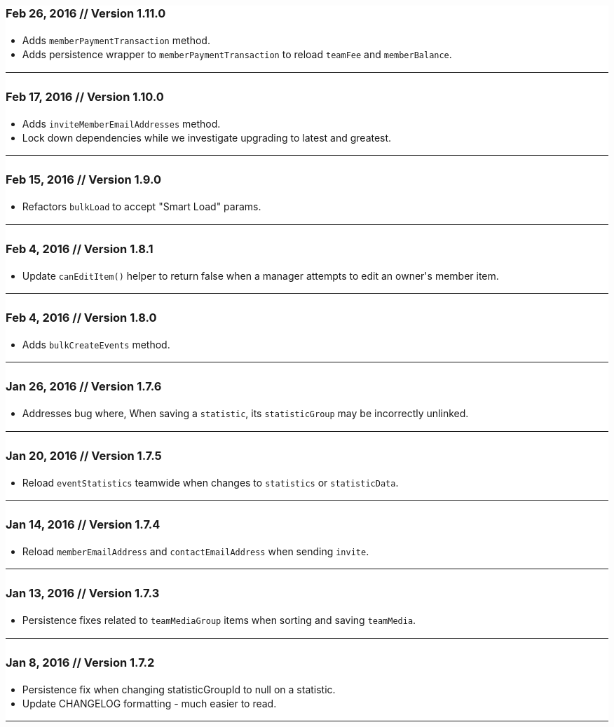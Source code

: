 
### Feb 26, 2016 // Version 1.11.0
- Adds `memberPaymentTransaction` method.
- Adds persistence wrapper to `memberPaymentTransaction` to reload `teamFee` and `memberBalance`.

---

### Feb 17, 2016 // Version 1.10.0
- Adds `inviteMemberEmailAddresses` method.
- Lock down dependencies while we investigate upgrading to latest and greatest.

---

### Feb 15, 2016 // Version 1.9.0
- Refactors `bulkLoad` to accept "Smart Load" params.

---

### Feb 4, 2016 // Version 1.8.1
- Update `canEditItem()` helper to return false when a manager attempts to edit an owner's member item.

---

### Feb 4, 2016 // Version 1.8.0
- Adds `bulkCreateEvents` method.

---

### Jan 26, 2016 // Version 1.7.6
- Addresses bug where, When saving a `statistic`, its `statisticGroup` may be incorrectly unlinked.

---

### Jan 20, 2016 // Version 1.7.5
- Reload `eventStatistics` teamwide when changes to `statistics` or `statisticData`.

---

### Jan 14, 2016 // Version 1.7.4
- Reload `memberEmailAddress` and `contactEmailAddress` when sending `invite`.

---

### Jan 13, 2016 // Version 1.7.3
- Persistence fixes related to `teamMediaGroup` items when sorting and saving `teamMedia`.

---

### Jan 8, 2016 // Version 1.7.2
- Persistence fix when changing statisticGroupId to null on a statistic.
- Update CHANGELOG formatting - much easier to read.

---